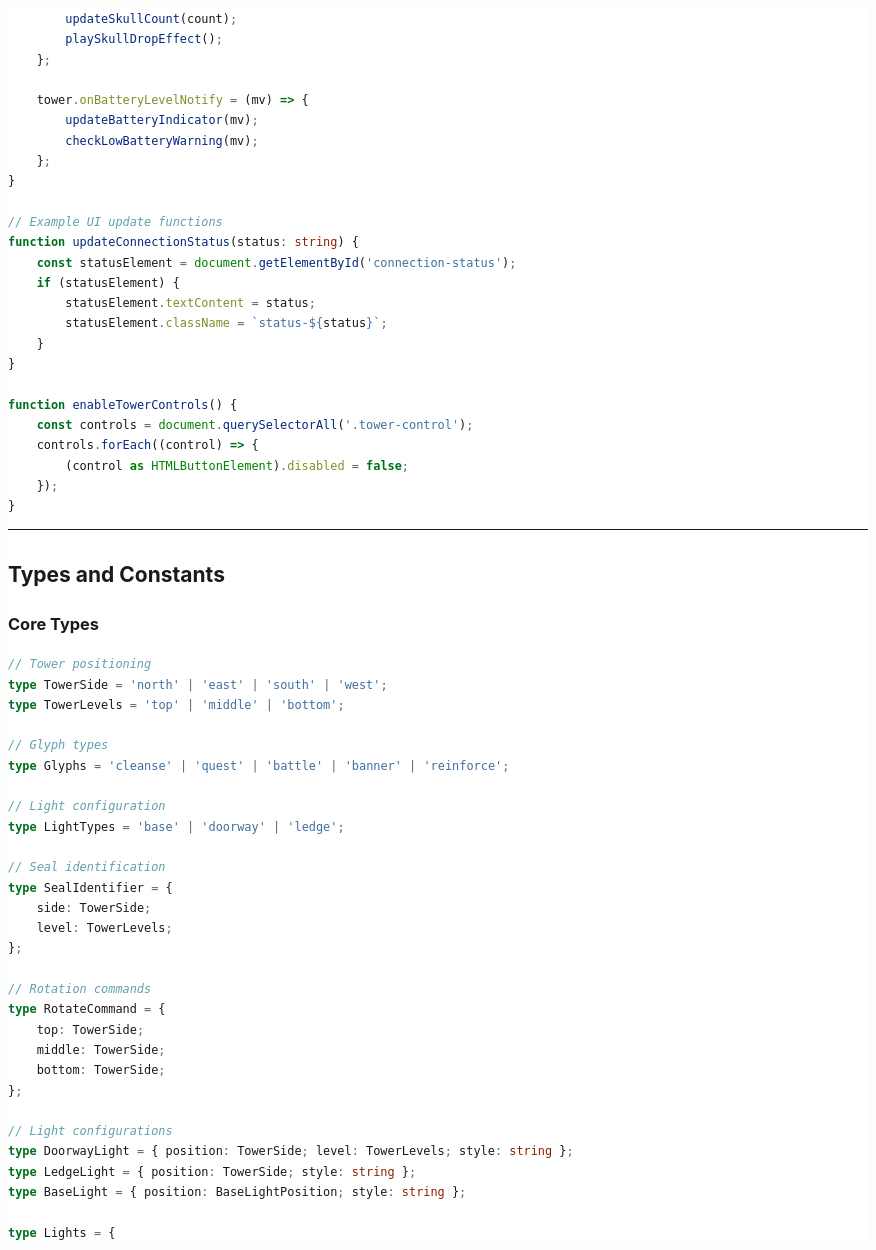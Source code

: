 ```typescript
        updateSkullCount(count);
        playSkullDropEffect();
    };

    tower.onBatteryLevelNotify = (mv) => {
        updateBatteryIndicator(mv);
        checkLowBatteryWarning(mv);
    };
}

// Example UI update functions
function updateConnectionStatus(status: string) {
    const statusElement = document.getElementById('connection-status');
    if (statusElement) {
        statusElement.textContent = status;
        statusElement.className = `status-${status}`;
    }
}

function enableTowerControls() {
    const controls = document.querySelectorAll('.tower-control');
    controls.forEach((control) => {
        (control as HTMLButtonElement).disabled = false;
    });
}
```

---

## Types and Constants

### Core Types

```typescript
// Tower positioning
type TowerSide = 'north' | 'east' | 'south' | 'west';
type TowerLevels = 'top' | 'middle' | 'bottom';

// Glyph types
type Glyphs = 'cleanse' | 'quest' | 'battle' | 'banner' | 'reinforce';

// Light configuration
type LightTypes = 'base' | 'doorway' | 'ledge';

// Seal identification
type SealIdentifier = {
    side: TowerSide;
    level: TowerLevels;
};

// Rotation commands
type RotateCommand = {
    top: TowerSide;
    middle: TowerSide;
    bottom: TowerSide;
};

// Light configurations
type DoorwayLight = { position: TowerSide; level: TowerLevels; style: string };
type LedgeLight = { position: TowerSide; style: string };
type BaseLight = { position: BaseLightPosition; style: string };

type Lights = {
```